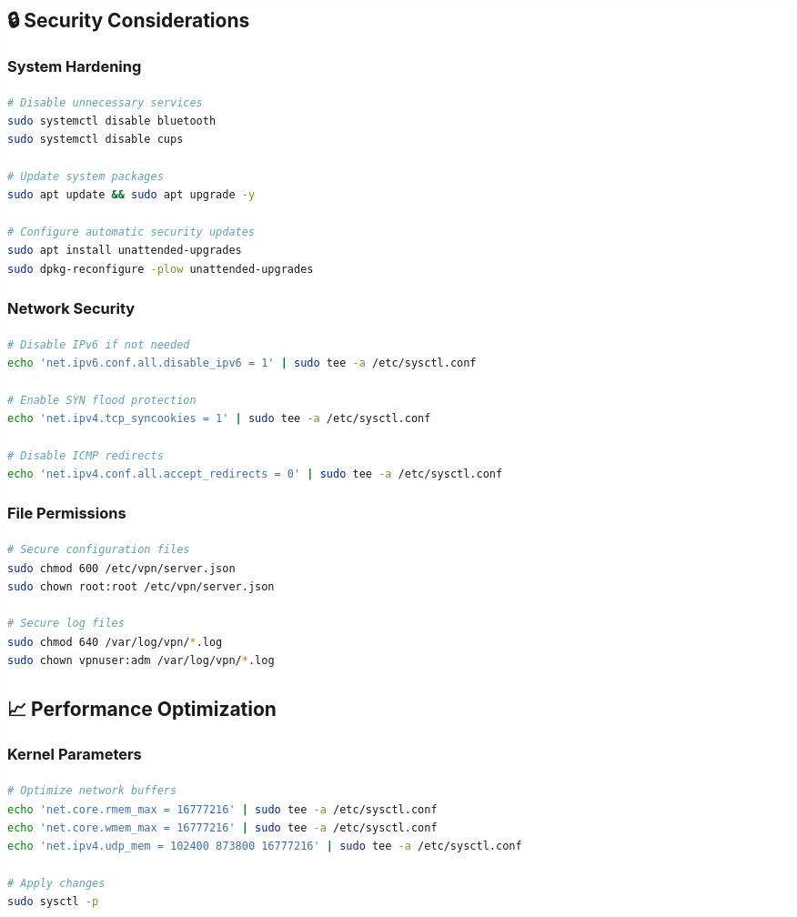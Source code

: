 ## 🔒 Security Considerations

### System Hardening
```bash
# Disable unnecessary services
sudo systemctl disable bluetooth
sudo systemctl disable cups

# Update system packages
sudo apt update && sudo apt upgrade -y

# Configure automatic security updates
sudo apt install unattended-upgrades
sudo dpkg-reconfigure -plow unattended-upgrades
```

### Network Security
```bash
# Disable IPv6 if not needed
echo 'net.ipv6.conf.all.disable_ipv6 = 1' | sudo tee -a /etc/sysctl.conf

# Enable SYN flood protection
echo 'net.ipv4.tcp_syncookies = 1' | sudo tee -a /etc/sysctl.conf

# Disable ICMP redirects
echo 'net.ipv4.conf.all.accept_redirects = 0' | sudo tee -a /etc/sysctl.conf
```

### File Permissions
```bash
# Secure configuration files
sudo chmod 600 /etc/vpn/server.json
sudo chown root:root /etc/vpn/server.json

# Secure log files
sudo chmod 640 /var/log/vpn/*.log
sudo chown vpnuser:adm /var/log/vpn/*.log
```

## 📈 Performance Optimization

### Kernel Parameters
```bash
# Optimize network buffers
echo 'net.core.rmem_max = 16777216' | sudo tee -a /etc/sysctl.conf
echo 'net.core.wmem_max = 16777216' | sudo tee -a /etc/sysctl.conf
echo 'net.ipv4.udp_mem = 102400 873800 16777216' | sudo tee -a /etc/sysctl.conf

# Apply changes
sudo sysctl -p
```
